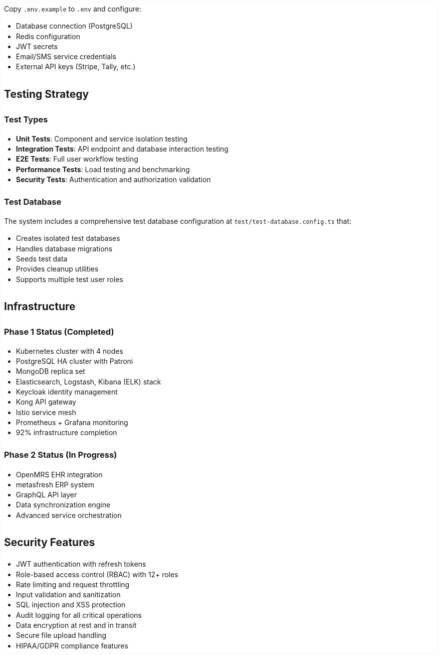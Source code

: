 Copy `.env.example` to `.env` and configure:
- Database connection (PostgreSQL)
- Redis configuration
- JWT secrets
- Email/SMS service credentials
- External API keys (Stripe, Tally, etc.)

## Testing Strategy

### Test Types
- **Unit Tests**: Component and service isolation testing
- **Integration Tests**: API endpoint and database interaction testing
- **E2E Tests**: Full user workflow testing
- **Performance Tests**: Load testing and benchmarking
- **Security Tests**: Authentication and authorization validation

### Test Database
The system includes a comprehensive test database configuration at `test/test-database.config.ts` that:
- Creates isolated test databases
- Handles database migrations
- Seeds test data
- Provides cleanup utilities
- Supports multiple test user roles

## Infrastructure

### Phase 1 Status (Completed)
- Kubernetes cluster with 4 nodes
- PostgreSQL HA cluster with Patroni
- MongoDB replica set
- Elasticsearch, Logstash, Kibana (ELK) stack
- Keycloak identity management
- Kong API gateway
- Istio service mesh
- Prometheus + Grafana monitoring
- 92% infrastructure completion

### Phase 2 Status (In Progress)
- OpenMRS EHR integration
- metasfresh ERP system
- GraphQL API layer
- Data synchronization engine
- Advanced service orchestration

## Security Features

- JWT authentication with refresh tokens
- Role-based access control (RBAC) with 12+ roles
- Rate limiting and request throttling
- Input validation and sanitization
- SQL injection and XSS protection
- Audit logging for all critical operations
- Data encryption at rest and in transit
- Secure file upload handling
- HIPAA/GDPR compliance features
